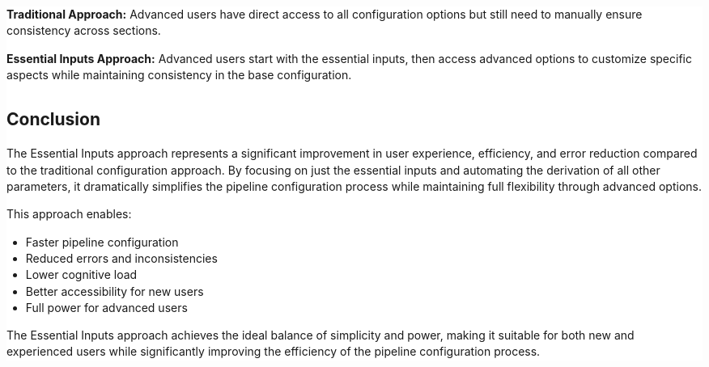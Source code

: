 **Traditional Approach:**
Advanced users have direct access to all configuration options but still need to manually ensure consistency across sections.

**Essential Inputs Approach:**
Advanced users start with the essential inputs, then access advanced options to customize specific aspects while maintaining consistency in the base configuration.

## Conclusion

The Essential Inputs approach represents a significant improvement in user experience, efficiency, and error reduction compared to the traditional configuration approach. By focusing on just the essential inputs and automating the derivation of all other parameters, it dramatically simplifies the pipeline configuration process while maintaining full flexibility through advanced options.

This approach enables:
- Faster pipeline configuration
- Reduced errors and inconsistencies
- Lower cognitive load
- Better accessibility for new users
- Full power for advanced users

The Essential Inputs approach achieves the ideal balance of simplicity and power, making it suitable for both new and experienced users while significantly improving the efficiency of the pipeline configuration process.
